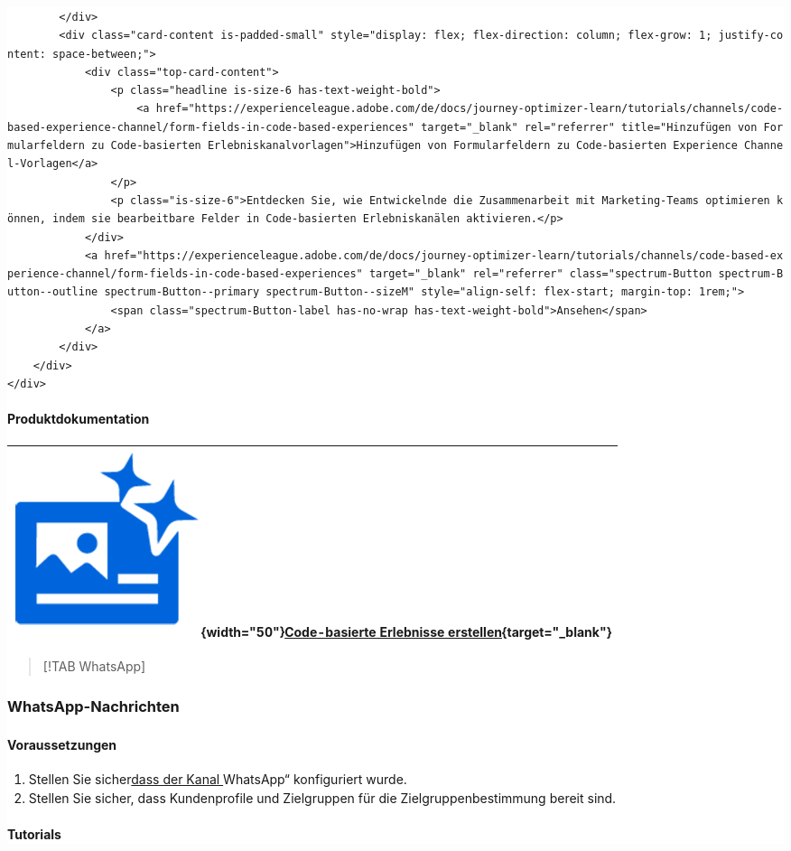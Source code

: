             </div>
            <div class="card-content is-padded-small" style="display: flex; flex-direction: column; flex-grow: 1; justify-content: space-between;">
                <div class="top-card-content">
                    <p class="headline is-size-6 has-text-weight-bold">
                        <a href="https://experienceleague.adobe.com/de/docs/journey-optimizer-learn/tutorials/channels/code-based-experience-channel/form-fields-in-code-based-experiences" target="_blank" rel="referrer" title="Hinzufügen von Formularfeldern zu Code-basierten Erlebniskanalvorlagen">Hinzufügen von Formularfeldern zu Code-basierten Experience Channel-Vorlagen</a>
                    </p>
                    <p class="is-size-6">Entdecken Sie, wie Entwickelnde die Zusammenarbeit mit Marketing-Teams optimieren können, indem sie bearbeitbare Felder in Code-basierten Erlebniskanälen aktivieren.</p>
                </div>
                <a href="https://experienceleague.adobe.com/de/docs/journey-optimizer-learn/tutorials/channels/code-based-experience-channel/form-fields-in-code-based-experiences" target="_blank" rel="referrer" class="spectrum-Button spectrum-Button--outline spectrum-Button--primary spectrum-Button--sizeM" style="align-self: flex-start; margin-top: 1rem;">
                    <span class="spectrum-Button-label has-no-wrap has-text-weight-bold">Ansehen</span>
                </a>
            </div>
        </div>
    </div>
</div>


#### Produktdokumentation

| ![Code-basierte Erlebnisse erstellen &#x200B;](./assets/content-management.png){width="50"}[**Code-basierte Erlebnisse erstellen**](https://experienceleague.adobe.com/de/docs/journey-optimizer/using/channels/code-based-experience/create-code-based-experiences/create-code-based-experiences-landing-page){target="_blank"} |
|----------------------------------------------------------------------------------------------------------------------------------------------------------------------------------------------------------------------------------------------------------------|

>[!TAB WhatsApp]

### WhatsApp-Nachrichten

#### Voraussetzungen

1. Stellen Sie sicher[&#x200B; dass der Kanal &#x200B;](https://experienceleague.adobe.com/de/docs/journey-optimizer-learn/tutorials/configuration/channel-configuration/whatsapp-channel/set-up-whatsapp-channel)WhatsApp“ konfiguriert wurde.
2. Stellen Sie sicher, dass Kundenprofile und Zielgruppen für die Zielgruppenbestimmung bereit sind.

#### Tutorials

